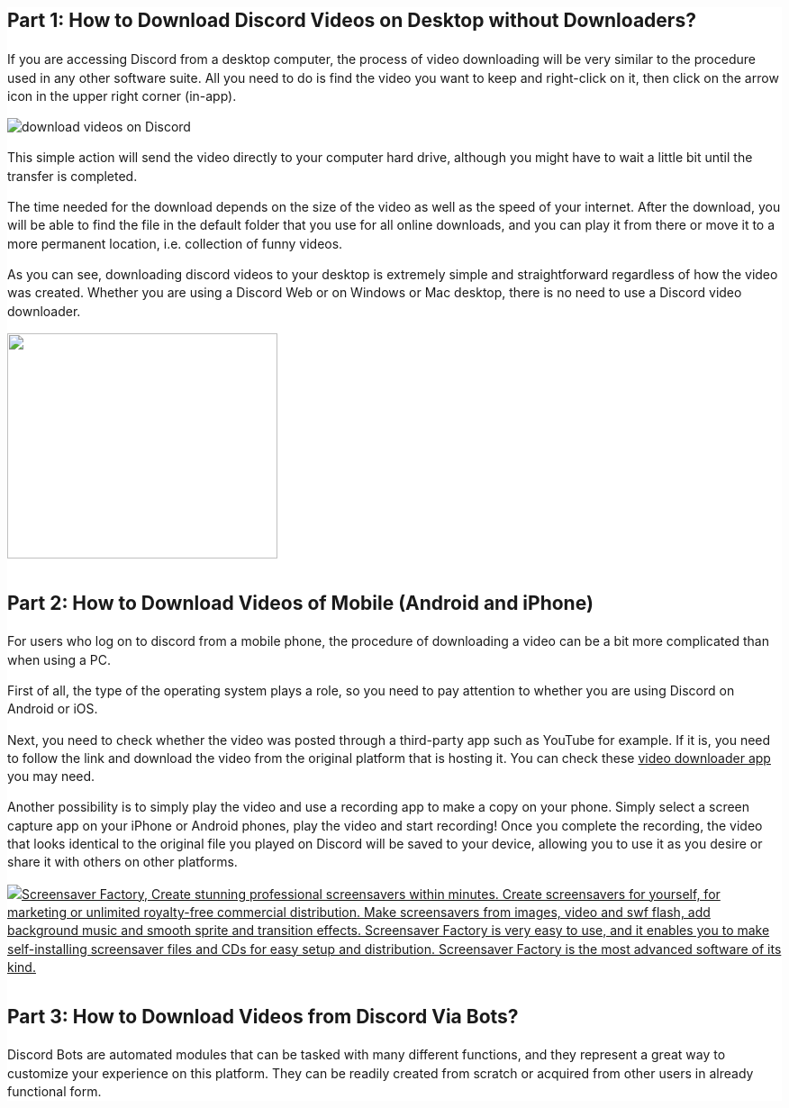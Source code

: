 
## Part 1: How to Download Discord Videos on Desktop without Downloaders?

If you are accessing Discord from a desktop computer, the process of video downloading will be very similar to the procedure used in any other software suite. All you need to do is find the video you want to keep and right-click on it, then click on the arrow icon in the upper right corner (in-app).

![download videos  on Discord](https://images.wondershare.com/filmora/article-images/download-discord-video.jpg)

This simple action will send the video directly to your computer hard drive, although you might have to wait a little bit until the transfer is completed.

The time needed for the download depends on the size of the video as well as the speed of your internet. After the download, you will be able to find the file in the default folder that you use for all online downloads, and you can play it from there or move it to a more permanent location, i.e. collection of funny videos.

As you can see, downloading discord videos to your desktop is extremely simple and straightforward regardless of how the video was created. Whether you are using a Discord Web or on Windows or Mac desktop, there is no need to use a Discord video downloader.


<a href="https://dhgate.sjv.io/c/5597632/1678785/12108" target="_top" id="1678785"><img src="//a.impactradius-go.com/display-ad/12108-1678785" border="0" alt="" width="300" height="250"/></a>

## Part 2: How to Download Videos of Mobile (Android and iPhone)

For users who log on to discord from a mobile phone, the procedure of downloading a video can be a bit more complicated than when using a PC.

First of all, the type of the operating system plays a role, so you need to pay attention to whether you are using Discord on Android or iOS.

Next, you need to check whether the video was posted through a third-party app such as YouTube for example. If it is, you need to follow the link and download the video from the original platform that is hosting it. You can check these [video downloader app](https://tools.techidaily.com/wondershare/filmora/download/) you may need.

Another possibility is to simply play the video and use a recording app to make a copy on your phone. Simply select a screen capture app on your iPhone or Android phones, play the video and start recording! Once you complete the recording, the video that looks identical to the original file you played on Discord will be saved to your device, allowing you to use it as you desire or share it with others on other platforms.


<a href="https://secure.2checkout.com/order/checkout.php?PRODS=194977&QTY=1&AFFILIATE=108875&CART=1"><img src="https://www.blumentals.net/scrfactory/images/screensaver-software.png" border="0">Screensaver Factory, Create stunning professional screensavers within minutes. Create screensavers for yourself, for marketing or unlimited royalty-free commercial distribution. Make screensavers from images, video and swf flash, add background music and smooth sprite and transition effects. Screensaver Factory is very easy to use, and it enables you to make self-installing screensaver files and CDs for easy setup and distribution. Screensaver Factory is the most advanced software of its kind.</a>

## Part 3: How to Download Videos from Discord Via Bots?

Discord Bots are automated modules that can be tasked with many different functions, and they represent a great way to customize your experience on this platform. They can be readily created from scratch or acquired from other users in already functional form.

